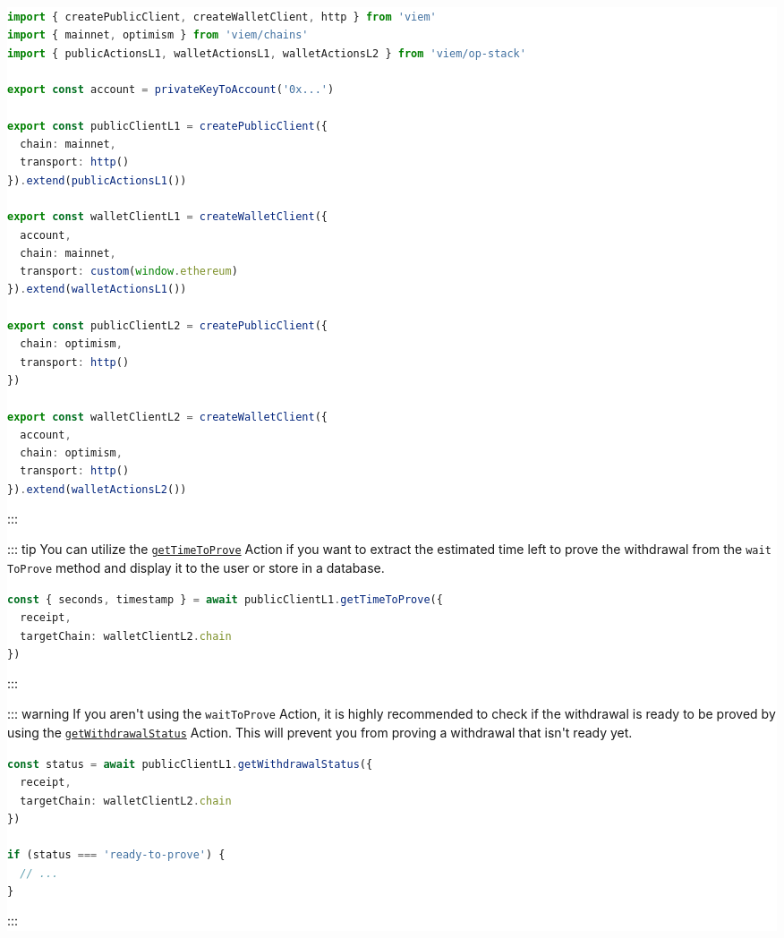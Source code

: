 ```ts [config.ts (Local Account)]
import { createPublicClient, createWalletClient, http } from 'viem'
import { mainnet, optimism } from 'viem/chains'
import { publicActionsL1, walletActionsL1, walletActionsL2 } from 'viem/op-stack'

export const account = privateKeyToAccount('0x...')

export const publicClientL1 = createPublicClient({
  chain: mainnet,
  transport: http()
}).extend(publicActionsL1())

export const walletClientL1 = createWalletClient({
  account,
  chain: mainnet,
  transport: custom(window.ethereum)
}).extend(walletActionsL1())

export const publicClientL2 = createPublicClient({
  chain: optimism,
  transport: http()
})

export const walletClientL2 = createWalletClient({
  account,
  chain: optimism,
  transport: http()
}).extend(walletActionsL2())
```

:::

::: tip
You can utilize the [`getTimeToProve`](/op-stack/actions/getTimeToProve) Action if you want to extract the estimated time left to prove the withdrawal from the `waitToProve` method and display it to the user or store in a database.

```ts
const { seconds, timestamp } = await publicClientL1.getTimeToProve({
  receipt,
  targetChain: walletClientL2.chain
})
```
:::

::: warning
If you aren't using the `waitToProve` Action, it is highly recommended to check if the withdrawal is ready to be proved by using the [`getWithdrawalStatus`](/op-stack/actions/getWithdrawalStatus) Action. This will prevent you from proving a withdrawal that isn't ready yet.

```ts
const status = await publicClientL1.getWithdrawalStatus({
  receipt,
  targetChain: walletClientL2.chain
})

if (status === 'ready-to-prove') {
  // ...
}
```
:::
